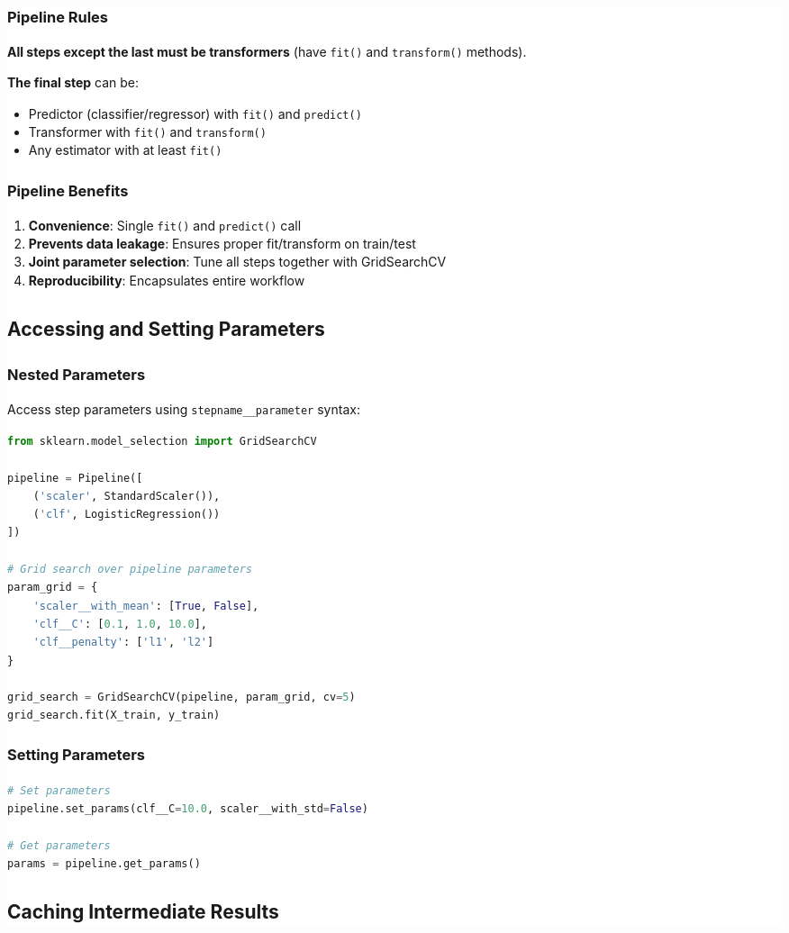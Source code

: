 ### Pipeline Rules

**All steps except the last must be transformers** (have `fit()` and `transform()` methods).

**The final step** can be:
- Predictor (classifier/regressor) with `fit()` and `predict()`
- Transformer with `fit()` and `transform()`
- Any estimator with at least `fit()`

### Pipeline Benefits

1. **Convenience**: Single `fit()` and `predict()` call
2. **Prevents data leakage**: Ensures proper fit/transform on train/test
3. **Joint parameter selection**: Tune all steps together with GridSearchCV
4. **Reproducibility**: Encapsulates entire workflow

## Accessing and Setting Parameters

### Nested Parameters

Access step parameters using `stepname__parameter` syntax:

```python
from sklearn.model_selection import GridSearchCV

pipeline = Pipeline([
    ('scaler', StandardScaler()),
    ('clf', LogisticRegression())
])

# Grid search over pipeline parameters
param_grid = {
    'scaler__with_mean': [True, False],
    'clf__C': [0.1, 1.0, 10.0],
    'clf__penalty': ['l1', 'l2']
}

grid_search = GridSearchCV(pipeline, param_grid, cv=5)
grid_search.fit(X_train, y_train)
```

### Setting Parameters

```python
# Set parameters
pipeline.set_params(clf__C=10.0, scaler__with_std=False)

# Get parameters
params = pipeline.get_params()
```

## Caching Intermediate Results
